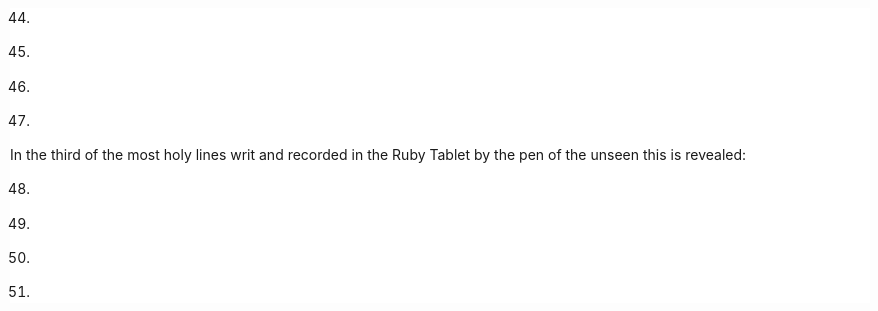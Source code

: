 44.

[^44]: O Companion of My Throne!
Hear no evil, and see no evil, abase not thyself, neither sigh and weep. Speak no evil, that thou mayest not hear it spoken unto thee, and magnify not the faults of others that thine own faults may not appear great; and wish not the abasement of anyone, that thine own abasement be not exposed. Live then the days of thy life, that are less than a fleeting moment, with thy mind stainless, thy heart unsullied, thy thoughts pure, and thy nature sanctified, so that, free and content, thou mayest put away this mortal frame, and repair unto the mystic paradise and abide in the eternal kingdom forevermore.

45.

[^45]: Alas! Alas! O Lovers of Worldly Desire!
Even as the swiftness of lightning ye have passed by the Beloved One, and have set your hearts on satanic fancies. Ye bow the knee before your vain imagining, and call it truth. Ye turn your eyes towards the thorn, and name it a flower. Not a pure breath have ye breathed, nor hath the breeze of detachment been wafted from the meadows of your hearts. Ye have cast to the winds the loving counsels of the Beloved and have effaced them utterly from the tablet of your hearts, and even as the beasts of the field, ye move and have your being within the pastures of desire and passion.

46.

[^46]: O Brethren in the Path!
Wherefore have ye neglected the mention of the Loved One, and kept remote from His holy presence? The essence of beauty is within the peerless pavilion, set upon the throne of glory, whilst ye busy yourselves with idle contentions. The sweet savors of holiness are breathing and the breath of bounty is wafted, yet ye are all sorely afflicted and deprived thereof. Alas for you and for them that walk in your ways and follow in your footsteps!

47.

[^47]: O Children of Desire!
Put away the garment of vainglory, and divest yourselves of the attire of haughtiness.

In the third of the most holy lines writ and recorded in the Ruby Tablet by the pen of the unseen this is revealed:

48.

[^48]: O Brethren!
Be forbearing one with another and set not your affections on things below. Pride not yourselves in your glory, and be not ashamed of abasement. By My beauty! I have created all things from dust, and to dust will I return them again.

49.

[^49]: O Children of Dust!
Tell the rich of the midnight sighing of the poor, lest heedlessness lead them into the path of destruction, and deprive them of the Tree of Wealth. To give and to be generous are attributes of Mine; well is it with him that adorneth himself with My virtues.

50.

[^50]: O Quintessence of Passion!
Put away all covetousness and seek contentment; for the covetous hath ever been deprived, and the contented hath ever been loved and praised.

51.

[^51]: O Son of My Handmaid!
Be not troubled in poverty nor confident in riches, for poverty is followed by riches, and riches are followed by poverty. Yet to be poor in all save God is a wondrous gift, belittle not the value thereof, for in the end it will make thee rich in God, and thus thou shalt know the meaning of the utterance, “In truth ye are the poor,” and the holy words, “God is the all-possessing,” shall even as the true morn break forth gloriously resplendent upon the horizon of the lover’s heart, and abide secure on the throne of wealth.


[^1]: O Son of Spirit!
[^2]: O Son of Spirit!
[^3]: O Son of Man!
[^4]: O Son of Man!
[^5]: O Son of Being!
[^6]: O Son of Being!
[^7]: O Son of Man!
[^8]: O Son of Spirit!
[^9]: O Son of Being!
[^10]: O Son of Utterance!
[^11]: O Son of Being!
[^12]: O Son of Being!
[^13]: O Son of Spirit!
[^14]: O Son of Man!
[^15]: O Son of Utterance!
[^16]: O Son of Light!
[^17]: O Son of Man!
[^18]: O Son of Spirit!
[^19]: O Son of the Wondrous Vision!
[^20]: O Son of Spirit!
[^21]: O Son of Man!
[^22]: O Son of Spirit!
[^23]: O Son of the Supreme!
[^24]: O Son of Man!
[^25]: O Son of Spirit!
[^26]: O Son of Being!
[^27]: O Son of Man!
[^28]: O Son of Spirit!
[^29]: O Son of Being!
[^30]: O Son of Man!
[^31]: O Son of Being!
[^32]: O Son of the Supreme!
[^33]: O Son of Spirit!
[^34]: O Son of Spirit!
[^35]: O Son of Man!
[^36]: O Son of Man!
[^37]: O Son of Man!
[^38]: O Son of Being!
[^39]: O Son of Man!
[^40]: O Son of Man!
[^41]: O Son of Man!
[^42]: O Son of Man!
[^43]: O Son of Being!
[^44]: O Son of the Throne!
[^45]: O Son of Being!
[^46]: O Son of Man!
[^47]: O Son of Man!
[^48]: O Son of Man!
[^49]: O Son of Man!
[^50]: O Son of Man!
[^51]: O Son of Man!
[^52]: O Son of Man!
[^53]: O Son of Being!
[^54]: O Son of Being!
[^55]: O Son of Being!
[^56]: O Son of Man!
[^57]: O Son of Man!
[^58]: O Son of Man!
[^59]: O Son of Being!
[^60]: O Son of Man!
[^61]: O Son of Man!
[^62]: O Son of Man!
[^63]: O Son of Man!
[^64]: O Son of Man!
[^65]: O Son of Man!
[^66]: O Children of the Divine and Invisible Essence!
[^67]: O Son of Beauty!
[^68]: O Children of Men!
[^69]: O Ye Sons of Spirit!
[^70]: O Son of Him that Stood by His Own Entity in the Kingdom of His Self!
[^71]: O Son of Man!
[^1]: O Ye People that Have Minds to Know and Ears to Hear!
[^2]: O Son of Spirit!
[^3]: O Friend!
[^4]: O Son of Justice!
[^5]: O Son of Dust!
[^6]: O Son of Earth!
[^7]: O Son of Love!
[^8]: O Son of Glory!
[^9]: O Fleeting Shadow!
[^10]: O Son of Desire!
[^11]: O Son of Dust!
[^12]: O Man of Two Visions!
[^13]: O My Children!
[^14]: O Friends!
[^15]: O Son of Spirit!
[^16]: O Essence of Negligence!
[^17]: O Comrades!
[^18]: O Ye Dwellers in the Highest Paradise!
[^19]: O My Friends!
[^20]: O Ye That Are Lying as Dead on the Couch of Heedlessness!
[^21]: O Moving Form of Dust!
[^22]: O Son of Desire!
[^23]: O Dwellers in the City of Love!
[^24]: O Ye That Are Foolish, Yet Have a Name to Be Wise!
[^25]: O Ye Seeming Fair Yet Inwardly Foul!
[^26]: O My Friend in Word!
[^27]: O Son of Dust!
[^28]: O Essence of Desire!
[^29]: O Son of Bounty!
[^30]: O Bondslave of the World!
[^31]: O Son of Earth!
[^32]: O Befriended Stranger!
[^33]: O My Brother!
[^34]: O Dwellers of My Paradise!
[^35]: O My Friends!
[^36]: O Son of Dust!
[^37]: O My Servant!
[^38]: O Son of Spirit!
[^39]: O Offspring of Dust!
[^40]: O My Servant!
[^41]: O Son of My Handmaid!
[^42]: O My Servant!
[^43]: O My Friends!
[^52]: O Children of Negligence and Passion!
[^53]: O Ye that Pride Yourselves on Mortal Riches!
[^54]: O Ye Rich Ones on Earth!
[^55]: O Son of Passion!
[^56]: O My Son!
[^57]: O Son of Dust!
[^58]: O Son of My Handmaid!
[^59]: O Heedless Ones!
[^60]: O Friends!
[^61]: O Son of Man!
[^62]: O Son of Dust!
[^63]: O Ye Peoples of the World!
[^64]: O Oppressors on Earth!
[^65]: O Rebellious Ones!
[^66]: O Emigrants!
[^67]: O Children of Fancy!
[^68]: O Weed that Springeth Out of Dust!
[^69]: O Children of Adam!
[^70]: O Son of Worldliness!
[^71]: O My Friends!
[^72]: O My Servant!
[^73]: O My Friend!
[^74]: O Children of Vainglory!
[^75]: O Children of Negligence!
[^76]: O Son of My Handmaid!
[^77]: O Son of Justice!
[^78]: O Son of My Handmaid!
[^79]: O Son of Desire!
[^80]: O My Servants!
[^81]: O My Servant!
[^82]: O My Servant!